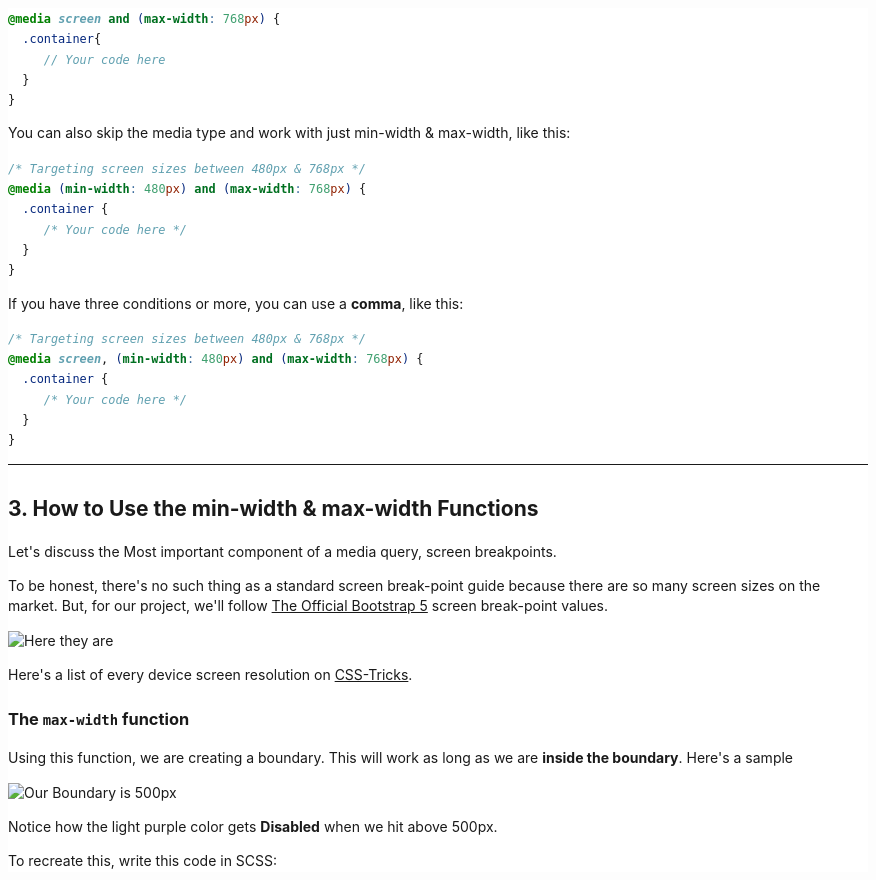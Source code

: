 ```scss
@media screen and (max-width: 768px) {
  .container{
     // Your code here 
  }
}
```

You can also skip the media type and work with just min-width & max-width, like this:

```scss
/* Targeting screen sizes between 480px & 768px */
@media (min-width: 480px) and (max-width: 768px) {
  .container {
     /* Your code here */
  }
}
```

If you have three conditions or more, you can use a **comma**, like this:

```scss
/* Targeting screen sizes between 480px & 768px */
@media screen, (min-width: 480px) and (max-width: 768px) {
  .container {
     /* Your code here */
  }
}
```

---

## 3. How to Use the min-width & max-width Functions

Let's discuss the Most important component of a media query, screen breakpoints.

To be honest, there's no such thing as a standard screen break-point guide because there are so many screen sizes on the market. But, for our project, we'll follow [<VPIcon icon="fas fa-globe"/>The Official Bootstrap 5](https://getbootstrap.com/docs/5.0/layout/breakpoints/) screen break-point values. 

![Here they are](https://dev-to-uploads.s3.amazonaws.com/uploads/articles/7pqqlkxksxgouje83vhw.png)

Here's a list of every device screen resolution on [<VPIcon icon="fas fa-globe"/>CSS-Tricks](https://css-tricks.com/snippets/css/media-queries-for-standard-devices/).

### The `max-width` function

Using this function, we are creating a boundary. This will work as long as we are **inside the boundary**. Here's a sample 

![Our Boundary is `500px`](https://media.giphy.com/media/50L0raPo5ZSdxCOlmP/giphy.gif)

Notice how the light purple color gets **Disabled** when we hit above 500px.

To recreate this, write this code in SCSS:
